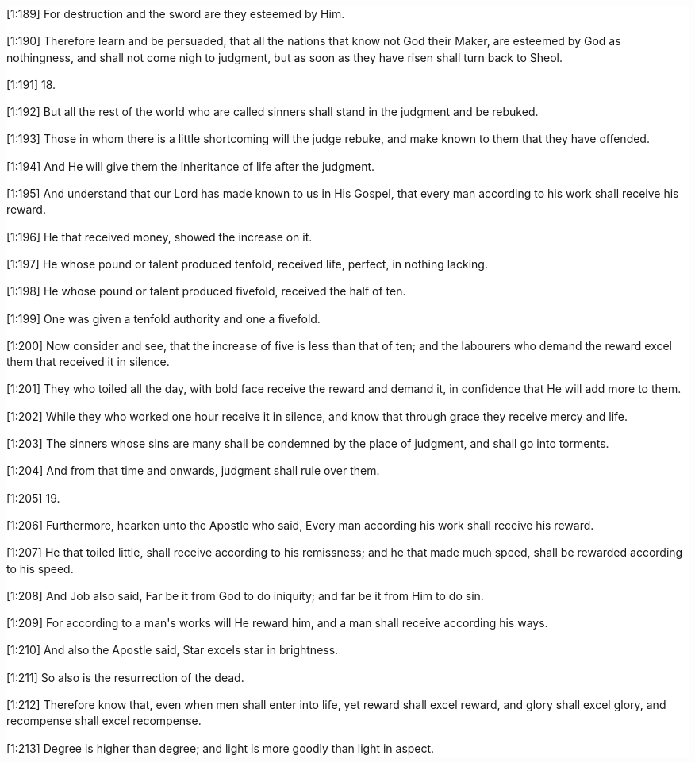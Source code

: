 [1:189] For destruction and the sword are they esteemed by Him.

[1:190] Therefore learn and be persuaded, that all the nations that know not God their Maker, are esteemed by God as nothingness, and shall not come nigh to judgment, but as soon as they have risen shall turn back to Sheol.

[1:191] 18.

[1:192] But all the rest of the world who are called sinners shall stand in the judgment and be rebuked.

[1:193] Those in whom there is a little shortcoming will the judge rebuke, and make known to them that they have offended.

[1:194] And He will give them the inheritance of life after the judgment.

[1:195] And understand that our Lord has made known to us in His Gospel, that every man according to his work shall receive his reward.

[1:196] He that received money, showed the increase on it.

[1:197] He whose pound or talent produced tenfold, received life, perfect, in nothing lacking.

[1:198] He whose pound or talent produced fivefold, received the half of ten.

[1:199] One was given a tenfold authority and one a fivefold.

[1:200] Now consider and see, that the increase of five is less than that of ten; and the labourers who demand the reward excel them that received it in silence.

[1:201] They who toiled all the day, with bold face receive the reward and demand it, in confidence that He will add more to them.

[1:202] While they who worked one hour receive it in silence, and know that through grace they receive mercy and life.

[1:203] The sinners whose sins are many shall be condemned by the place of judgment, and shall go into torments.

[1:204] And from that time and onwards, judgment shall rule over them.

[1:205] 19.

[1:206] Furthermore, hearken unto the Apostle who said, Every man according his work shall receive his reward.

[1:207] He that toiled little, shall receive according to his remissness; and he that made much speed, shall be rewarded according to his speed.

[1:208] And Job also said, Far be it from God to do iniquity; and far be it from Him to do sin.

[1:209] For according to a man's works will He reward him, and a man shall receive according his ways.

[1:210] And also the Apostle said, Star excels star in brightness.

[1:211] So also is the resurrection of the dead.

[1:212] Therefore know that, even when men shall enter into life, yet reward shall excel reward, and glory shall excel glory, and recompense shall excel recompense.

[1:213] Degree is higher than degree; and light is more goodly than light in aspect.
